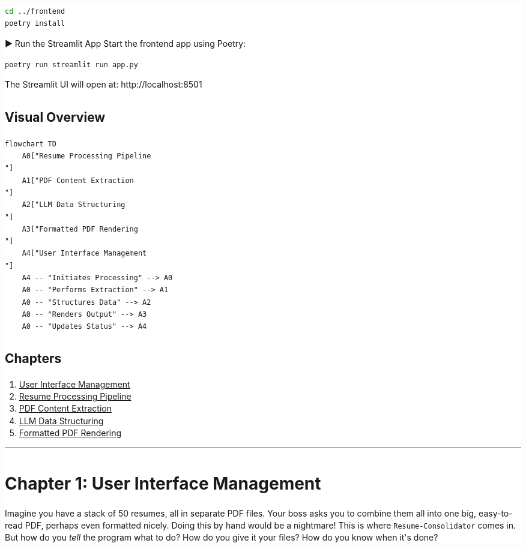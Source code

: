 ```bash
cd ../frontend
poetry install
```

▶️ Run the Streamlit App
Start the frontend app using Poetry:

```bash
poetry run streamlit run app.py
```
The Streamlit UI will open at: http://localhost:8501

## Visual Overview

```mermaid
flowchart TD
    A0["Resume Processing Pipeline
"]
    A1["PDF Content Extraction
"]
    A2["LLM Data Structuring
"]
    A3["Formatted PDF Rendering
"]
    A4["User Interface Management
"]
    A4 -- "Initiates Processing" --> A0
    A0 -- "Performs Extraction" --> A1
    A0 -- "Structures Data" --> A2
    A0 -- "Renders Output" --> A3
    A0 -- "Updates Status" --> A4
```

## Chapters

1. [User Interface Management
](01_user_interface_management_.md)
2. [Resume Processing Pipeline
](02_resume_processing_pipeline_.md)
3. [PDF Content Extraction
](03_pdf_content_extraction_.md)
4. [LLM Data Structuring
](04_llm_data_structuring_.md)
5. [Formatted PDF Rendering
](05_formatted_pdf_rendering_.md)

---
# Chapter 1: User Interface Management

Imagine you have a stack of 50 resumes, all in separate PDF files. Your boss asks you to combine them all into one big, easy-to-read PDF, perhaps even formatted nicely. Doing this by hand would be a nightmare! This is where `Resume-Consolidator` comes in. But how do you *tell* the program what to do? How do you give it your files? How do you know when it's done?
